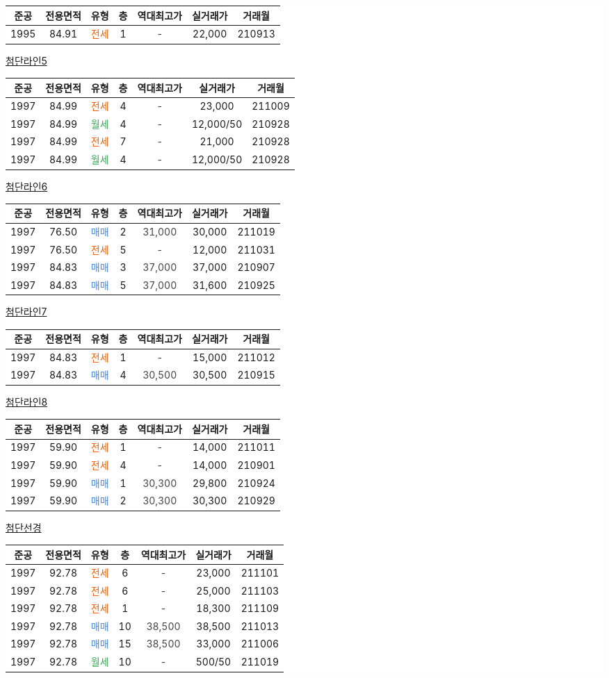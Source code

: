 |준공|전용면적|유형|층|역대최고가|실거래가|거래월|
|:---:|:---:|:---:|:---:|:---:|:---:|:---:|
|1995|84.91|<span style="color:#ff5a00">전세</span>|1|<span style="color:#444444">-</span>|22,000|210913|

[첨단라인5](https://search.naver.com/search.naver?query=%EA%B4%91%EC%A3%BC%EA%B4%91%EC%97%AD%EC%8B%9C+%EA%B4%91%EC%82%B0%EA%B5%AC+%EC%9B%94%EA%B3%84%EB%8F%99+%EC%B2%A8%EB%8B%A8%EB%9D%BC%EC%9D%B85)

|준공|전용면적|유형|층|역대최고가|실거래가|거래월|
|:---:|:---:|:---:|:---:|:---:|:---:|:---:|
|1997|84.99|<span style="color:#ff5a00">전세</span>|4|<span style="color:#444444">-</span>|23,000|211009|
|1997|84.99|<span style="color:#34a853">월세</span>|4|<span style="color:#444444">-</span>|12,000/50|210928|
|1997|84.99|<span style="color:#ff5a00">전세</span>|7|<span style="color:#444444">-</span>|21,000|210928|
|1997|84.99|<span style="color:#34a853">월세</span>|4|<span style="color:#444444">-</span>|12,000/50|210928|

[첨단라인6](https://search.naver.com/search.naver?query=%EA%B4%91%EC%A3%BC%EA%B4%91%EC%97%AD%EC%8B%9C+%EA%B4%91%EC%82%B0%EA%B5%AC+%EC%9B%94%EA%B3%84%EB%8F%99+%EC%B2%A8%EB%8B%A8%EB%9D%BC%EC%9D%B86)

|준공|전용면적|유형|층|역대최고가|실거래가|거래월|
|:---:|:---:|:---:|:---:|:---:|:---:|:---:|
|1997|76.50|<span style="color:#4285f3">매매</span>|2|<span style="color:#444444">31,000</span>|30,000|211019|
|1997|76.50|<span style="color:#ff5a00">전세</span>|5|<span style="color:#444444">-</span>|12,000|211031|
|1997|84.83|<span style="color:#4285f3">매매</span>|3|<span style="color:#444444">37,000</span>|37,000|210907|
|1997|84.83|<span style="color:#4285f3">매매</span>|5|<span style="color:#444444">37,000</span>|31,600|210925|

[첨단라인7](https://search.naver.com/search.naver?query=%EA%B4%91%EC%A3%BC%EA%B4%91%EC%97%AD%EC%8B%9C+%EA%B4%91%EC%82%B0%EA%B5%AC+%EC%9B%94%EA%B3%84%EB%8F%99+%EC%B2%A8%EB%8B%A8%EB%9D%BC%EC%9D%B87)

|준공|전용면적|유형|층|역대최고가|실거래가|거래월|
|:---:|:---:|:---:|:---:|:---:|:---:|:---:|
|1997|84.83|<span style="color:#ff5a00">전세</span>|1|<span style="color:#444444">-</span>|15,000|211012|
|1997|84.83|<span style="color:#4285f3">매매</span>|4|<span style="color:#444444">30,500</span>|30,500|210915|

[첨단라인8](https://search.naver.com/search.naver?query=%EA%B4%91%EC%A3%BC%EA%B4%91%EC%97%AD%EC%8B%9C+%EA%B4%91%EC%82%B0%EA%B5%AC+%EC%9B%94%EA%B3%84%EB%8F%99+%EC%B2%A8%EB%8B%A8%EB%9D%BC%EC%9D%B88)

|준공|전용면적|유형|층|역대최고가|실거래가|거래월|
|:---:|:---:|:---:|:---:|:---:|:---:|:---:|
|1997|59.90|<span style="color:#ff5a00">전세</span>|1|<span style="color:#444444">-</span>|14,000|211011|
|1997|59.90|<span style="color:#ff5a00">전세</span>|4|<span style="color:#444444">-</span>|14,000|210901|
|1997|59.90|<span style="color:#4285f3">매매</span>|1|<span style="color:#444444">30,300</span>|29,800|210924|
|1997|59.90|<span style="color:#4285f3">매매</span>|2|<span style="color:#444444">30,300</span>|30,300|210929|

[첨단선경](https://search.naver.com/search.naver?query=%EA%B4%91%EC%A3%BC%EA%B4%91%EC%97%AD%EC%8B%9C+%EA%B4%91%EC%82%B0%EA%B5%AC+%EC%9B%94%EA%B3%84%EB%8F%99+%EC%B2%A8%EB%8B%A8%EC%84%A0%EA%B2%BD)

|준공|전용면적|유형|층|역대최고가|실거래가|거래월|
|:---:|:---:|:---:|:---:|:---:|:---:|:---:|
|1997|92.78|<span style="color:#ff5a00">전세</span>|6|<span style="color:#444444">-</span>|23,000|211101|
|1997|92.78|<span style="color:#ff5a00">전세</span>|6|<span style="color:#444444">-</span>|25,000|211103|
|1997|92.78|<span style="color:#ff5a00">전세</span>|1|<span style="color:#444444">-</span>|18,300|211109|
|1997|92.78|<span style="color:#4285f3">매매</span>|10|<span style="color:#444444">38,500</span>|38,500|211013|
|1997|92.78|<span style="color:#4285f3">매매</span>|15|<span style="color:#444444">38,500</span>|33,000|211006|
|1997|92.78|<span style="color:#34a853">월세</span>|10|<span style="color:#444444">-</span>|500/50|211019|